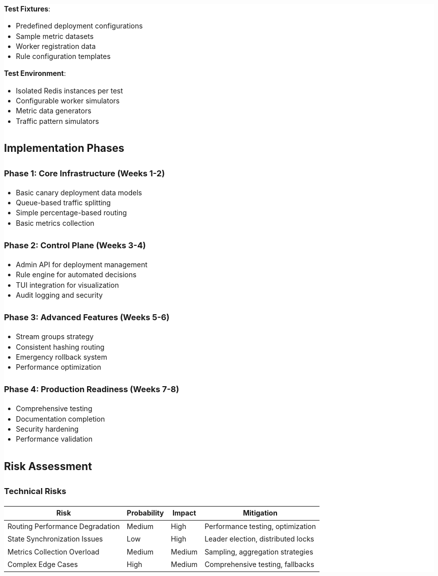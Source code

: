 **Test Fixtures**:
- Predefined deployment configurations
- Sample metric datasets
- Worker registration data
- Rule configuration templates

**Test Environment**:
- Isolated Redis instances per test
- Configurable worker simulators
- Metric data generators
- Traffic pattern simulators

## Implementation Phases

### Phase 1: Core Infrastructure (Weeks 1-2)
- Basic canary deployment data models
- Queue-based traffic splitting
- Simple percentage-based routing
- Basic metrics collection

### Phase 2: Control Plane (Weeks 3-4)
- Admin API for deployment management
- Rule engine for automated decisions
- TUI integration for visualization
- Audit logging and security

### Phase 3: Advanced Features (Weeks 5-6)
- Stream groups strategy
- Consistent hashing routing
- Emergency rollback system
- Performance optimization

### Phase 4: Production Readiness (Weeks 7-8)
- Comprehensive testing
- Documentation completion
- Security hardening
- Performance validation

## Risk Assessment

### Technical Risks

| Risk | Probability | Impact | Mitigation |
|------|------------|--------|------------|
| Routing Performance Degradation | Medium | High | Performance testing, optimization |
| State Synchronization Issues | Low | High | Leader election, distributed locks |
| Metrics Collection Overload | Medium | Medium | Sampling, aggregation strategies |
| Complex Edge Cases | High | Medium | Comprehensive testing, fallbacks |
